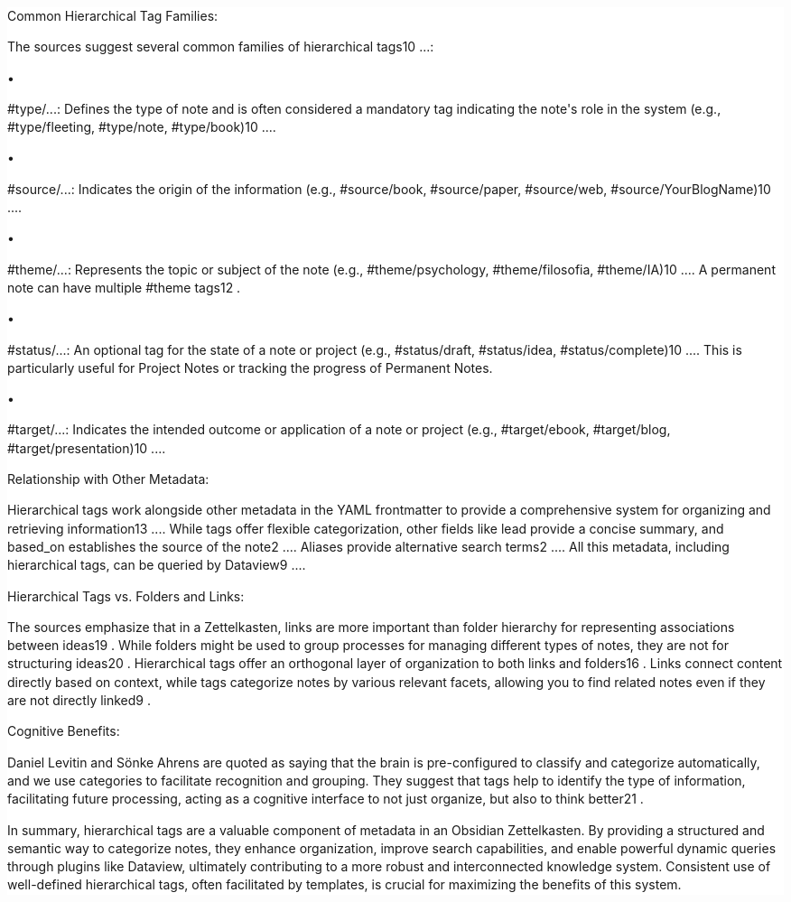 Common Hierarchical Tag Families:

The sources suggest several common families of hierarchical tags10 ...:

•

#type/...: Defines the type of note and is often considered a mandatory tag indicating the note's role in the system (e.g., #type/fleeting, #type/note, #type/book)10 ....

•

#source/...: Indicates the origin of the information (e.g., #source/book, #source/paper, #source/web, #source/YourBlogName)10 ....

•

#theme/...: Represents the topic or subject of the note (e.g., #theme/psychology, #theme/filosofia, #theme/IA)10 .... A permanent note can have multiple #theme tags12 .

•

#status/...: An optional tag for the state of a note or project (e.g., #status/draft, #status/idea, #status/complete)10 .... This is particularly useful for Project Notes or tracking the progress of Permanent Notes.

•

#target/...: Indicates the intended outcome or application of a note or project (e.g., #target/ebook, #target/blog, #target/presentation)10 ....

Relationship with Other Metadata:

Hierarchical tags work alongside other metadata in the YAML frontmatter to provide a comprehensive system for organizing and retrieving information13 .... While tags offer flexible categorization, other fields like lead provide a concise summary, and based_on establishes the source of the note2 .... Aliases provide alternative search terms2 .... All this metadata, including hierarchical tags, can be queried by Dataview9 ....

Hierarchical Tags vs. Folders and Links:

The sources emphasize that in a Zettelkasten, links are more important than folder hierarchy for representing associations between ideas19 . While folders might be used to group processes for managing different types of notes, they are not for structuring ideas20 . Hierarchical tags offer an orthogonal layer of organization to both links and folders16 . Links connect content directly based on context, while tags categorize notes by various relevant facets, allowing you to find related notes even if they are not directly linked9 .

Cognitive Benefits:

Daniel Levitin and Sönke Ahrens are quoted as saying that the brain is pre-configured to classify and categorize automatically, and we use categories to facilitate recognition and grouping. They suggest that tags help to identify the type of information, facilitating future processing, acting as a cognitive interface to not just organize, but also to think better21 .

In summary, hierarchical tags are a valuable component of metadata in an Obsidian Zettelkasten. By providing a structured and semantic way to categorize notes, they enhance organization, improve search capabilities, and enable powerful dynamic queries through plugins like Dataview, ultimately contributing to a more robust and interconnected knowledge system. Consistent use of well-defined hierarchical tags, often facilitated by templates, is crucial for maximizing the benefits of this system.
